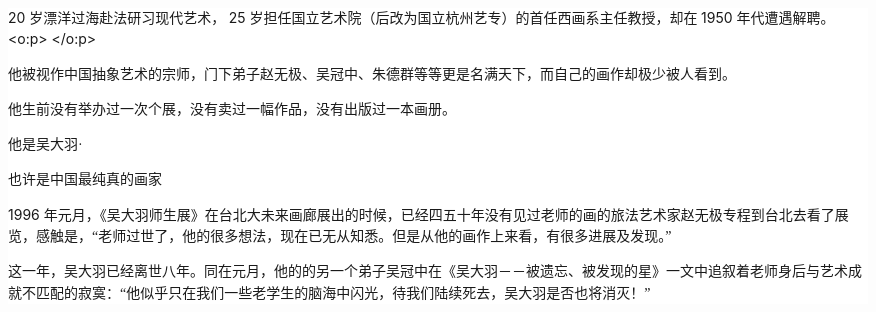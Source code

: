   20
  <span lang="ZH-CN" style='font-family:宋体;mso-ascii-font-family:
"Times New Roman"'>
   岁漂洋过海赴法研习现代艺术，
  </span>
  25
  <span lang="ZH-CN" style='font-family:
宋体;mso-ascii-font-family:"Times New Roman"'>
   岁担任国立艺术院（后改为国立杭州艺专）的首任西画系主任教授，却在
  </span>
  1950
  <span lang="ZH-CN" style='font-family:宋体;mso-ascii-font-family:"Times New Roman"'>
   年代遭遇解聘。
  </span>
  <o:p>
  </o:p>
 </p>
 <p class="MsoNormal">
  <span lang="ZH-CN" style='font-family:宋体;mso-ascii-font-family:
"Times New Roman"'>
   他被视作中国抽象艺术的宗师，门下弟子赵无极、吴冠中、朱德群等等更是名满天下，而自己的画作却极少被人看到。
  </span>
  <o:p>
  </o:p>
 </p>
 <p class="MsoNormal">
  <span lang="ZH-CN" style='font-family:宋体;mso-ascii-font-family:
"Times New Roman"'>
   他生前没有举办过一次个展，没有卖过一幅作品，没有出版过一本画册。
  </span>
  <o:p>
  </o:p>
 </p>
 <p class="MsoNormal">
  <span lang="ZH-CN" style='font-family:宋体;mso-ascii-font-family:
"Times New Roman"'>
   他是吴大羽·
  </span>
  <o:p>
  </o:p>
 </p>
 <p class="MsoNormal">
  <span lang="ZH-CN" style='font-family:宋体;mso-ascii-font-family:
"Times New Roman"'>
   也许是中国最纯真的画家
  </span>
  <o:p>
  </o:p>
 </p>
 <p class="MsoNormal">
  1996
  <span lang="ZH-CN" style='font-family:宋体;mso-ascii-font-family:
"Times New Roman"'>
   年元月，《吴大羽师生展》在台北大未来画廊展出的时候，已经四五十年没有见过老师的画的旅法艺术家赵无极专程到台北去看了展览，感触是，“老师过世了，他的很多想法，现在已无从知悉。但是从他的画作上来看，有很多进展及发现。”
  </span>
  <o:p>
  </o:p>
 </p>
 <p class="MsoNormal">
  <span lang="ZH-CN" style='font-family:宋体;mso-ascii-font-family:
"Times New Roman"'>
   这一年，吴大羽已经离世八年。同在元月，他的的另一个弟子吴冠中在《吴大羽－－被遗忘、被发现的星》一文中追叙着老师身后与艺术成就不匹配的寂寞：“他似乎只在我们一些老学生的脑海中闪光，待我们陆续死去，吴大羽是否也将消灭！”